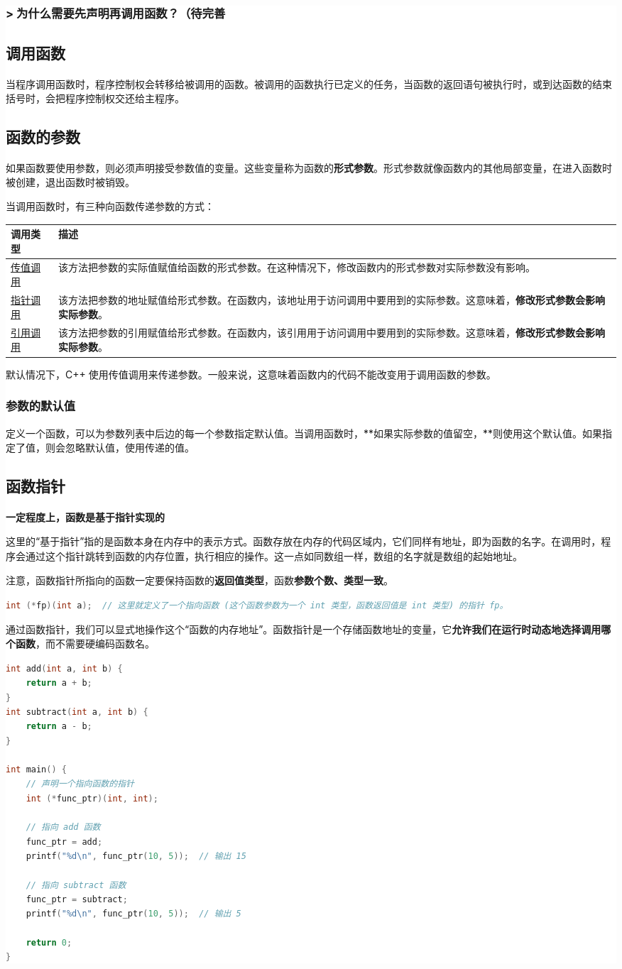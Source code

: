### > 为什么需要先声明再调用函数？（待完善



## 调用函数

当程序调用函数时，程序控制权会转移给被调用的函数。被调用的函数执行已定义的任务，当函数的返回语句被执行时，或到达函数的结束括号时，会把程序控制权交还给主程序。



## 函数的参数

如果函数要使用参数，则必须声明接受参数值的变量。这些变量称为函数的**形式参数**。形式参数就像函数内的其他局部变量，在进入函数时被创建，退出函数时被销毁。

当调用函数时，有三种向函数传递参数的方式：

| 调用类型                                                     | 描述                                                         |
| :----------------------------------------------------------- | :----------------------------------------------------------- |
| [传值调用](https://www.runoob.com/cplusplus/cpp-function-call-by-value.html) | 该方法把参数的实际值赋值给函数的形式参数。在这种情况下，修改函数内的形式参数对实际参数没有影响。 |
| [指针调用](https://www.runoob.com/cplusplus/cpp-function-call-by-pointer.html) | 该方法把参数的地址赋值给形式参数。在函数内，该地址用于访问调用中要用到的实际参数。这意味着，**修改形式参数会影响实际参数**。 |
| [引用调用](https://www.runoob.com/cplusplus/cpp-function-call-by-reference.html) | 该方法把参数的引用赋值给形式参数。在函数内，该引用用于访问调用中要用到的实际参数。这意味着，**修改形式参数会影响实际参数**。 |

默认情况下，C++ 使用传值调用来传递参数。一般来说，这意味着函数内的代码不能改变用于调用函数的参数。

### 参数的默认值

定义一个函数，可以为参数列表中后边的每一个参数指定默认值。当调用函数时，**如果实际参数的值留空，**则使用这个默认值。如果指定了值，则会忽略默认值，使用传递的值。



## 函数指针

**一定程度上，函数是基于指针实现的**

这里的“基于指针”指的是函数本身在内存中的表示方式。函数存放在内存的代码区域内，它们同样有地址，即为函数的名字。在调用时，程序会通过这个指针跳转到函数的内存位置，执行相应的操作。这一点如同数组一样，数组的名字就是数组的起始地址。

注意，函数指针所指向的函数一定要保持函数的**返回值类型**，函数**参数个数、类型一致**。

```cpp
int (*fp)(int a);  // 这里就定义了一个指向函数 (这个函数参数为一个 int 类型，函数返回值是 int 类型) 的指针 fp。
```

通过函数指针，我们可以显式地操作这个“函数的内存地址”。函数指针是一个存储函数地址的变量，它**允许我们在运行时动态地选择调用哪个函数**，而不需要硬编码函数名。

```cpp
int add(int a, int b) {
    return a + b;
}
int subtract(int a, int b) {
    return a - b;
}

int main() {
    // 声明一个指向函数的指针
    int (*func_ptr)(int, int);
    
    // 指向 add 函数
    func_ptr = add;
    printf("%d\n", func_ptr(10, 5));  // 输出 15

    // 指向 subtract 函数
    func_ptr = subtract;
    printf("%d\n", func_ptr(10, 5));  // 输出 5

    return 0;
}
```